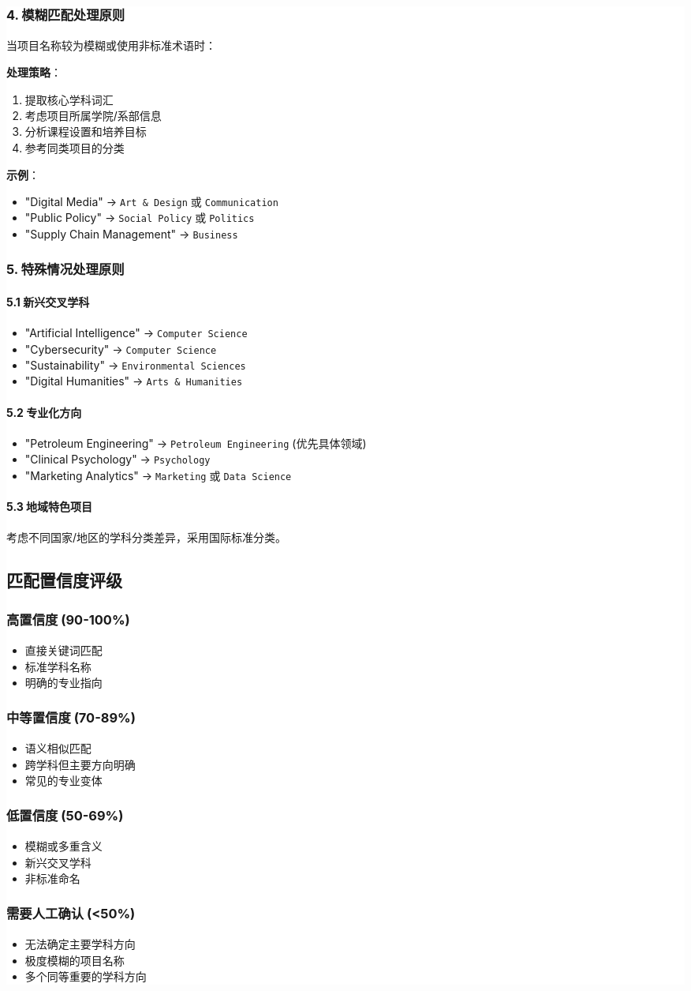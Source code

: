 ### 4. 模糊匹配处理原则
当项目名称较为模糊或使用非标准术语时：

**处理策略**：
1. 提取核心学科词汇
2. 考虑项目所属学院/系部信息
3. 分析课程设置和培养目标
4. 参考同类项目的分类

**示例**：
- "Digital Media" → `Art & Design` 或 `Communication`
- "Public Policy" → `Social Policy` 或 `Politics`
- "Supply Chain Management" → `Business`

### 5. 特殊情况处理原则

#### 5.1 新兴交叉学科
- "Artificial Intelligence" → `Computer Science`
- "Cybersecurity" → `Computer Science`
- "Sustainability" → `Environmental Sciences`
- "Digital Humanities" → `Arts & Humanities`

#### 5.2 专业化方向
- "Petroleum Engineering" → `Petroleum Engineering` (优先具体领域)
- "Clinical Psychology" → `Psychology`
- "Marketing Analytics" → `Marketing` 或 `Data Science`

#### 5.3 地域特色项目
考虑不同国家/地区的学科分类差异，采用国际标准分类。

## 匹配置信度评级

### 高置信度 (90-100%)
- 直接关键词匹配
- 标准学科名称
- 明确的专业指向

### 中等置信度 (70-89%)
- 语义相似匹配
- 跨学科但主要方向明确
- 常见的专业变体

### 低置信度 (50-69%)
- 模糊或多重含义
- 新兴交叉学科
- 非标准命名

### 需要人工确认 (<50%)
- 无法确定主要学科方向
- 极度模糊的项目名称
- 多个同等重要的学科方向
